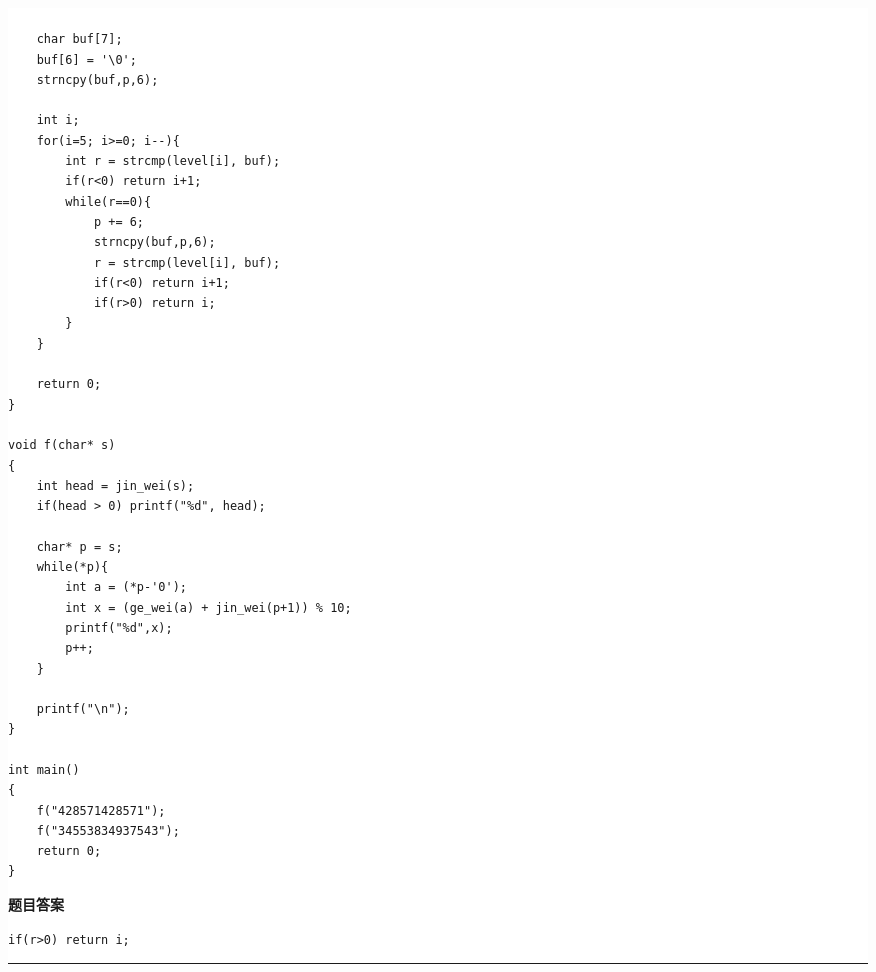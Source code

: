 ```

	char buf[7];
	buf[6] = '\0';
	strncpy(buf,p,6);

	int i;
	for(i=5; i>=0; i--){
		int r = strcmp(level[i], buf);
		if(r<0) return i+1;
		while(r==0){
			p += 6;
			strncpy(buf,p,6);
			r = strcmp(level[i], buf);
			if(r<0) return i+1;
			if(r>0) return i;  
		}
	}

	return 0;
}

void f(char* s) 
{
	int head = jin_wei(s);
	if(head > 0) printf("%d", head);

	char* p = s;
	while(*p){
		int a = (*p-'0');
		int x = (ge_wei(a) + jin_wei(p+1)) % 10;
		printf("%d",x);
		p++;
	}

	printf("\n");
}

int main()
{
	f("428571428571");
	f("34553834937543");		
	return 0;
} 
```

**题目答案**

```
if(r>0) return i; 
```

* * *

